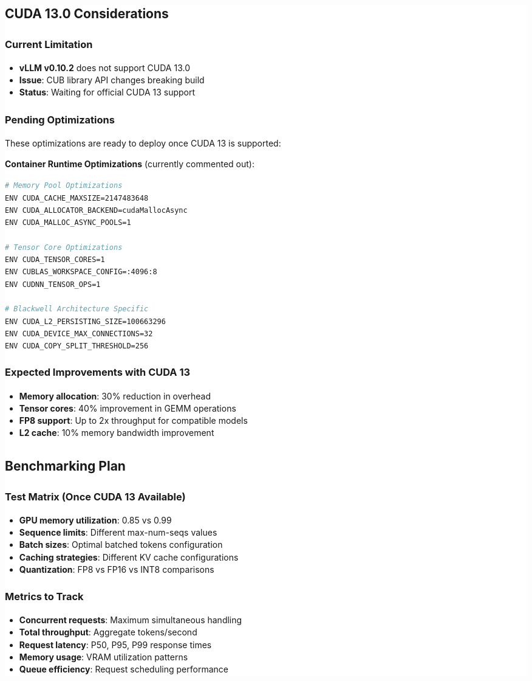 ## CUDA 13.0 Considerations

### Current Limitation
- **vLLM v0.10.2** does not support CUDA 13.0
- **Issue**: CUB library API changes breaking build
- **Status**: Waiting for official CUDA 13 support

### Pending Optimizations
These optimizations are ready to deploy once CUDA 13 is supported:

**Container Runtime Optimizations** (currently commented out):
```bash
# Memory Pool Optimizations
ENV CUDA_CACHE_MAXSIZE=2147483648
ENV CUDA_ALLOCATOR_BACKEND=cudaMallocAsync
ENV CUDA_MALLOC_ASYNC_POOLS=1

# Tensor Core Optimizations
ENV CUDA_TENSOR_CORES=1
ENV CUBLAS_WORKSPACE_CONFIG=:4096:8
ENV CUDNN_TENSOR_OPS=1

# Blackwell Architecture Specific
ENV CUDA_L2_PERSISTING_SIZE=100663296
ENV CUDA_DEVICE_MAX_CONNECTIONS=32
ENV CUDA_COPY_SPLIT_THRESHOLD=256
```

### Expected Improvements with CUDA 13
- **Memory allocation**: 30% reduction in overhead
- **Tensor cores**: 40% improvement in GEMM operations
- **FP8 support**: Up to 2x throughput for compatible models
- **L2 cache**: 10% memory bandwidth improvement

## Benchmarking Plan

### Test Matrix (Once CUDA 13 Available)
- **GPU memory utilization**: 0.85 vs 0.99
- **Sequence limits**: Different max-num-seqs values
- **Batch sizes**: Optimal batched tokens configuration
- **Caching strategies**: Different KV cache configurations
- **Quantization**: FP8 vs FP16 vs INT8 comparisons

### Metrics to Track
- **Concurrent requests**: Maximum simultaneous handling
- **Total throughput**: Aggregate tokens/second
- **Request latency**: P50, P95, P99 response times
- **Memory usage**: VRAM utilization patterns
- **Queue efficiency**: Request scheduling performance
